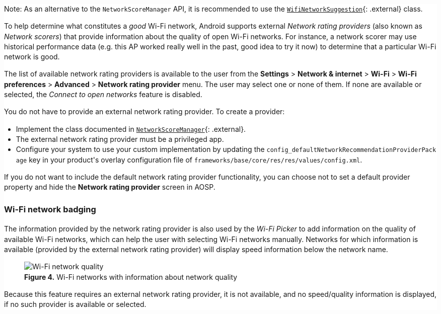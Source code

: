Note: As an alternative to the `NetworkScoreManager` API, it is recommended to
use the
[`WifiNetworkSuggestion`](https://developer.android.com/reference/android/net/wifi/WifiNetworkSuggestion){: .external}
class.

To help determine what constitutes a _good_ Wi-Fi network, Android supports
external _Network rating providers_ (also known as _Network scorers_) that
provide information about the quality of open Wi-Fi networks. For instance, a
network scorer may use historical performance data (e.g. this AP worked really
well in the past, good idea to try it now) to determine that a particular Wi-Fi
network is good.

The list of available network rating providers is available to the user from
the **Settings** > **Network & internet** > **Wi-Fi** > **Wi-Fi preferences** >
**Advanced** > **Network rating provider** menu. The user may select one or
none of them. If none are available or selected, the _Connect to open networks_
feature is disabled.

You do not have to provide an external network rating provider. To create a
provider:

+   Implement the class documented in
    [`NetworkScoreManager`](https://android.googlesource.com/platform/frameworks/base/+/master/core/java/android/net/NetworkScoreManager.java){: .external}.
+   The external network rating provider must be a privileged app.
+   Configure your system to use your custom implementation by updating the
    `config_defaultNetworkRecommendationProviderPackage` key in your product's
    overlay configuration file of
    `frameworks/base/core/res/res/values/config.xml`.

If you do not want to include the default network rating provider
functionality, you can choose not to set a default provider property and hide
the **Network rating provider** screen in AOSP.

### Wi-Fi network badging

The information provided by the network rating provider is also used by the
_Wi-Fi Picker_ to add information on the quality of available Wi-Fi networks,
which can help the user with selecting Wi-Fi networks manually. Networks for
which information is available (provided by the external network rating
provider) will display speed information below the network name.

<figure>
  <img src="/devices/tech/connect/images/wifi-network-quality.png"
       alt="Wi-Fi network quality" class="screenshot" width="350">
  <figcaption><strong>Figure 4.</strong> Wi-Fi networks with information
  about network quality </figcaption>
</figure>

Because this feature requires an external network rating provider, it is not
available, and no speed/quality information is displayed, if no such provider
is available or selected.
